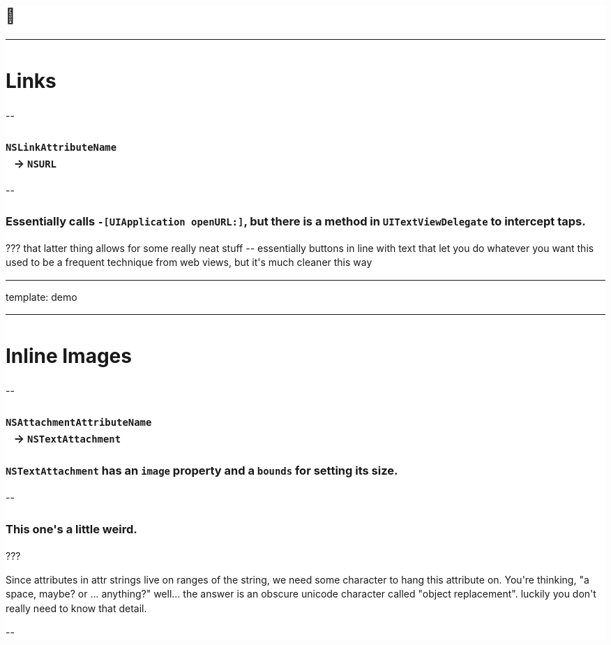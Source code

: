 ## 🎉


---





# Links

--

### `NSLinkAttributeName`<br>&nbsp;&nbsp;&nbsp;→ `NSURL`

--

### Essentially calls `-[UIApplication openURL:]`, but there is a method in `UITextViewDelegate` to intercept taps.

???
that latter thing allows for some really neat stuff -- essentially buttons in line with text that let you do whatever you want
this used to be a frequent technique from web views, but it's much cleaner this way

---

template: demo

---


# Inline Images

--

### `NSAttachmentAttributeName`<br>&nbsp;&nbsp;&nbsp;→ `NSTextAttachment`

### `NSTextAttachment` has an `image` property and a `bounds` for setting its size.

--

### This one's a little weird.

???

Since attributes in attr strings live on ranges of the string, we need some character to hang this attribute on. You're thinking, "a space, maybe? or ... anything?"  well... the answer is an obscure unicode character called "object replacement". luckily you don't really need to know that detail.

--
